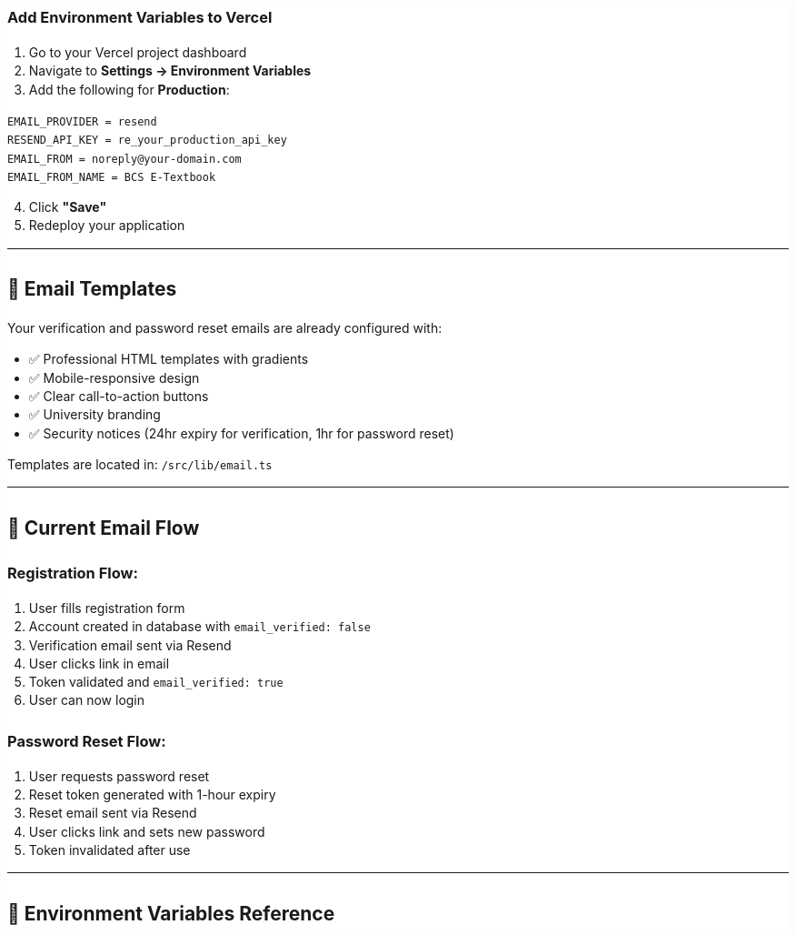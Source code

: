 ### Add Environment Variables to Vercel

1. Go to your Vercel project dashboard
2. Navigate to **Settings → Environment Variables**
3. Add the following for **Production**:

```
EMAIL_PROVIDER = resend
RESEND_API_KEY = re_your_production_api_key
EMAIL_FROM = noreply@your-domain.com
EMAIL_FROM_NAME = BCS E-Textbook
```

4. Click **"Save"**
5. Redeploy your application

---

## 📧 Email Templates

Your verification and password reset emails are already configured with:

- ✅ Professional HTML templates with gradients
- ✅ Mobile-responsive design
- ✅ Clear call-to-action buttons
- ✅ University branding
- ✅ Security notices (24hr expiry for verification, 1hr for password reset)

Templates are located in: `/src/lib/email.ts`

---

## 🎯 Current Email Flow

### Registration Flow:
1. User fills registration form
2. Account created in database with `email_verified: false`
3. Verification email sent via Resend
4. User clicks link in email
5. Token validated and `email_verified: true`
6. User can now login

### Password Reset Flow:
1. User requests password reset
2. Reset token generated with 1-hour expiry
3. Reset email sent via Resend
4. User clicks link and sets new password
5. Token invalidated after use

---

## 📝 Environment Variables Reference
